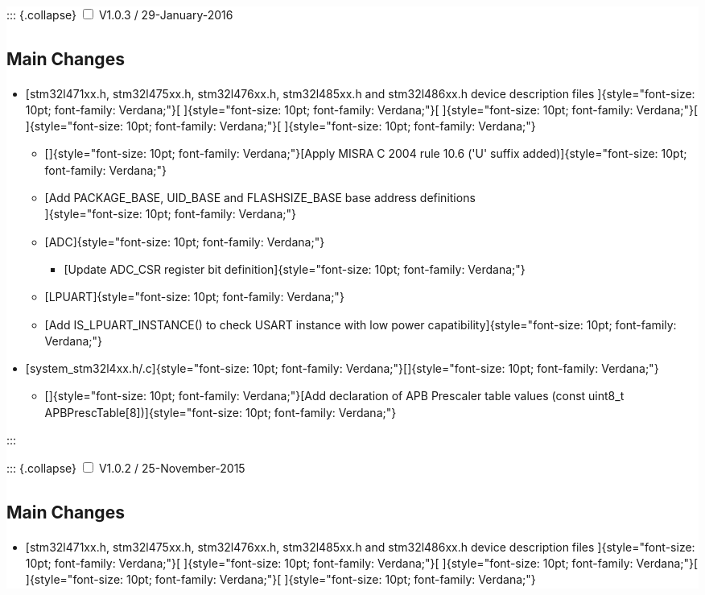 ::: {.collapse}
<input type="checkbox" id="collapse-section15" aria-hidden="true">
<label for="collapse-section15" aria-hidden="true">V1.0.3 / 29-January-2016</label>
<div>

## Main Changes

- [stm32l471xx.h, stm32l475xx.h, stm32l476xx.h, stm32l485xx.h and stm32l486xx.h device description files
]{style="font-size: 10pt; font-family: Verdana;"}[
]{style="font-size: 10pt; font-family: Verdana;"}[
]{style="font-size: 10pt; font-family: Verdana;"}[
]{style="font-size: 10pt; font-family: Verdana;"}[
]{style="font-size: 10pt; font-family: Verdana;"}

  - []{style="font-size: 10pt; font-family: Verdana;"}[Apply MISRA C 2004
rule 10.6 (\'U\' suffix
added)]{style="font-size: 10pt; font-family: Verdana;"}

  - [Add PACKAGE\_BASE, UID\_BASE and FLASHSIZE\_BASE base address
definitions\
]{style="font-size: 10pt; font-family: Verdana;"}

  - [ADC]{style="font-size: 10pt; font-family: Verdana;"}

    - [Update ADC\_CSR register bit definition]{style="font-size: 10pt; font-family: Verdana;"}

  - [LPUART]{style="font-size: 10pt; font-family: Verdana;"}
  - [Add IS\_LPUART\_INSTANCE() to check USART instance with low power capatibility]{style="font-size: 10pt; font-family: Verdana;"}

- [system\_stm32l4xx.h/.c]{style="font-size: 10pt; font-family: Verdana;"}[]{style="font-size: 10pt; font-family: Verdana;"}
  -   []{style="font-size: 10pt; font-family: Verdana;"}[Add declaration
    of APB Prescaler table values (const uint8\_t 
    APBPrescTable\[8\])]{style="font-size: 10pt; font-family: Verdana;"}

</div>
:::

::: {.collapse}
<input type="checkbox" id="collapse-section16" aria-hidden="true">
<label for="collapse-section16" aria-hidden="true">V1.0.2 / 25-November-2015</label>
<div>


## Main Changes

- [stm32l471xx.h, stm32l475xx.h, stm32l476xx.h, stm32l485xx.h and stm32l486xx.h device description files
]{style="font-size: 10pt; font-family: Verdana;"}[
]{style="font-size: 10pt; font-family: Verdana;"}[
]{style="font-size: 10pt; font-family: Verdana;"}[
]{style="font-size: 10pt; font-family: Verdana;"}[
]{style="font-size: 10pt; font-family: Verdana;"}
